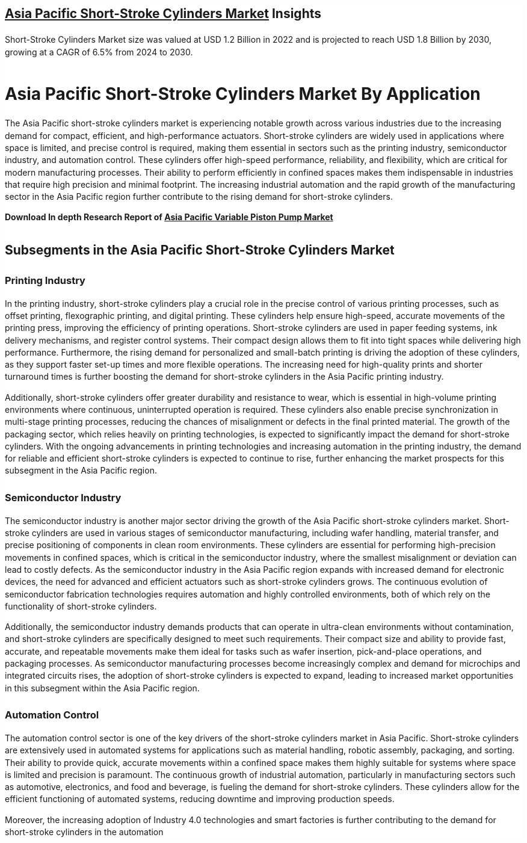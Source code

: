 <h2><a href="https://www.verifiedmarketreports.com/download-sample/?rid=303626&amp;utm_source=Github-Feb&amp;utm_medium=219" target="_blank">Asia Pacific Short-Stroke Cylinders Market</a> Insights</h2><p>Short-Stroke Cylinders Market size was valued at USD 1.2 Billion in 2022 and is projected to reach USD 1.8 Billion by 2030, growing at a CAGR of 6.5% from 2024 to 2030.</p><p><h1>Asia Pacific Short-Stroke Cylinders Market By Application</h1> <p>The Asia Pacific short-stroke cylinders market is experiencing notable growth across various industries due to the increasing demand for compact, efficient, and high-performance actuators. Short-stroke cylinders are widely used in applications where space is limited, and precise control is required, making them essential in sectors such as the printing industry, semiconductor industry, and automation control. These cylinders offer high-speed performance, reliability, and flexibility, which are critical for modern manufacturing processes. Their ability to perform efficiently in confined spaces makes them indispensable in industries that require high precision and minimal footprint. The increasing industrial automation and the rapid growth of the manufacturing sector in the Asia Pacific region further contribute to the rising demand for short-stroke cylinders. <p><strong>Download In depth Research Report of <a href="https://www.verifiedmarketreports.com/download-sample/?rid=236118&amp;utm_source=Pulse-Dec&amp;utm_medium=219" target="_blank">Asia Pacific Variable Piston Pump Market</a></strong></p></p> <h2>Subsegments in the Asia Pacific Short-Stroke Cylinders Market</h2> <h3>Printing Industry</h3> <p>In the printing industry, short-stroke cylinders play a crucial role in the precise control of various printing processes, such as offset printing, flexographic printing, and digital printing. These cylinders help ensure high-speed, accurate movements of the printing press, improving the efficiency of printing operations. Short-stroke cylinders are used in paper feeding systems, ink delivery mechanisms, and register control systems. Their compact design allows them to fit into tight spaces while delivering high performance. Furthermore, the rising demand for personalized and small-batch printing is driving the adoption of these cylinders, as they support faster set-up times and more flexible operations. The increasing need for high-quality prints and shorter turnaround times is further boosting the demand for short-stroke cylinders in the Asia Pacific printing industry. <p>Additionally, short-stroke cylinders offer greater durability and resistance to wear, which is essential in high-volume printing environments where continuous, uninterrupted operation is required. These cylinders also enable precise synchronization in multi-stage printing processes, reducing the chances of misalignment or defects in the final printed material. The growth of the packaging sector, which relies heavily on printing technologies, is expected to significantly impact the demand for short-stroke cylinders. With the ongoing advancements in printing technologies and increasing automation in the printing industry, the demand for reliable and efficient short-stroke cylinders is expected to continue to rise, further enhancing the market prospects for this subsegment in the Asia Pacific region.</p> <h3>Semiconductor Industry</h3> <p>The semiconductor industry is another major sector driving the growth of the Asia Pacific short-stroke cylinders market. Short-stroke cylinders are used in various stages of semiconductor manufacturing, including wafer handling, material transfer, and precise positioning of components in clean room environments. These cylinders are essential for performing high-precision movements in confined spaces, which is critical in the semiconductor industry, where the smallest misalignment or deviation can lead to costly defects. As the semiconductor industry in the Asia Pacific region expands with increased demand for electronic devices, the need for advanced and efficient actuators such as short-stroke cylinders grows. The continuous evolution of semiconductor fabrication technologies requires automation and highly controlled environments, both of which rely on the functionality of short-stroke cylinders. <p>Additionally, the semiconductor industry demands products that can operate in ultra-clean environments without contamination, and short-stroke cylinders are specifically designed to meet such requirements. Their compact size and ability to provide fast, accurate, and repeatable movements make them ideal for tasks such as wafer insertion, pick-and-place operations, and packaging processes. As semiconductor manufacturing processes become increasingly complex and demand for microchips and integrated circuits rises, the adoption of short-stroke cylinders is expected to expand, leading to increased market opportunities in this subsegment within the Asia Pacific region.</p> <h3>Automation Control</h3> <p>The automation control sector is one of the key drivers of the short-stroke cylinders market in Asia Pacific. Short-stroke cylinders are extensively used in automated systems for applications such as material handling, robotic assembly, packaging, and sorting. Their ability to provide quick, accurate movements within a confined space makes them highly suitable for systems where space is limited and precision is paramount. The continuous growth of industrial automation, particularly in manufacturing sectors such as automotive, electronics, and food and beverage, is fueling the demand for short-stroke cylinders. These cylinders allow for the efficient functioning of automated systems, reducing downtime and improving production speeds. <p>Moreover, the increasing adoption of Industry 4.0 technologies and smart factories is further contributing to the demand for short-stroke cylinders in the automation